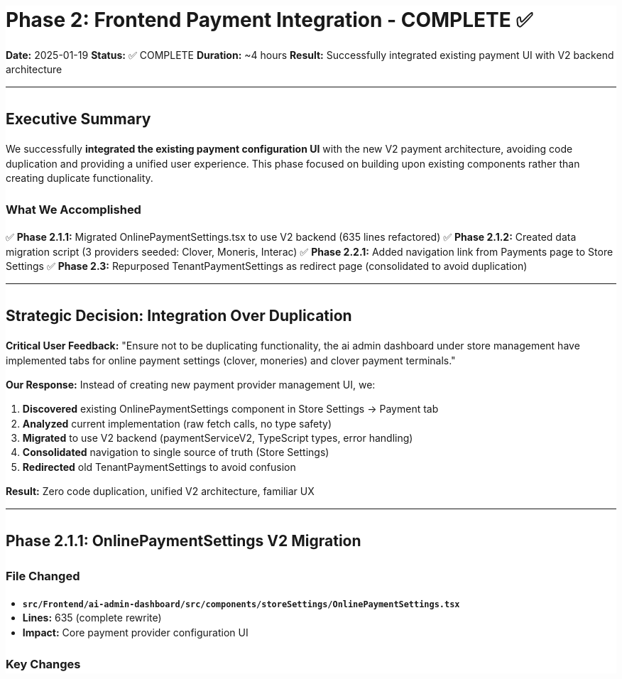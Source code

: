 # Phase 2: Frontend Payment Integration - COMPLETE ✅

**Date:** 2025-01-19
**Status:** ✅ COMPLETE
**Duration:** ~4 hours
**Result:** Successfully integrated existing payment UI with V2 backend architecture

---

## Executive Summary

We successfully **integrated the existing payment configuration UI** with the new V2 payment architecture, avoiding code duplication and providing a unified user experience. This phase focused on building upon existing components rather than creating duplicate functionality.

### What We Accomplished

✅ **Phase 2.1.1:** Migrated OnlinePaymentSettings.tsx to use V2 backend (635 lines refactored)
✅ **Phase 2.1.2:** Created data migration script (3 providers seeded: Clover, Moneris, Interac)
✅ **Phase 2.2.1:** Added navigation link from Payments page to Store Settings
✅ **Phase 2.3:** Repurposed TenantPaymentSettings as redirect page (consolidated to avoid duplication)

---

## Strategic Decision: Integration Over Duplication

**Critical User Feedback:** "Ensure not to be duplicating functionality, the ai admin dashboard under store management have implemented tabs for online payment settings (clover, moneries) and clover payment terminals."

**Our Response:**
Instead of creating new payment provider management UI, we:
1. **Discovered** existing OnlinePaymentSettings component in Store Settings → Payment tab
2. **Analyzed** current implementation (raw fetch calls, no type safety)
3. **Migrated** to use V2 backend (paymentServiceV2, TypeScript types, error handling)
4. **Consolidated** navigation to single source of truth (Store Settings)
5. **Redirected** old TenantPaymentSettings to avoid confusion

**Result:** Zero code duplication, unified V2 architecture, familiar UX

---

## Phase 2.1.1: OnlinePaymentSettings V2 Migration

### File Changed
- **`src/Frontend/ai-admin-dashboard/src/components/storeSettings/OnlinePaymentSettings.tsx`**
- **Lines:** 635 (complete rewrite)
- **Impact:** Core payment provider configuration UI

### Key Changes

